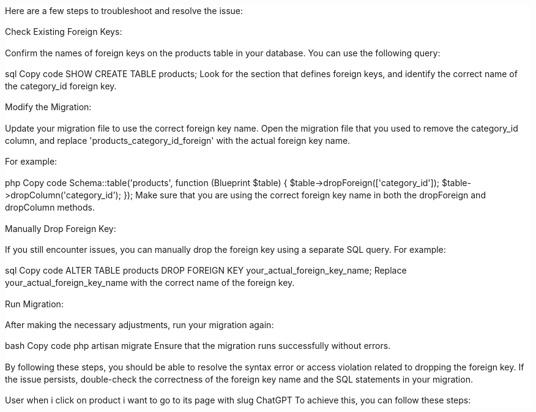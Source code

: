 Here are a few steps to troubleshoot and resolve the issue:

Check Existing Foreign Keys:

Confirm the names of foreign keys on the products table in your database. You can use the following query:

sql
Copy code
SHOW CREATE TABLE products;
Look for the section that defines foreign keys, and identify the correct name of the category_id foreign key.

Modify the Migration:

Update your migration file to use the correct foreign key name. Open the migration file that you used to remove the category_id column, and replace 'products_category_id_foreign' with the actual foreign key name.

For example:

php
Copy code
Schema::table('products', function (Blueprint $table) {
    $table->dropForeign(['category_id']);
    $table->dropColumn('category_id');
});
Make sure that you are using the correct foreign key name in both the dropForeign and dropColumn methods.

Manually Drop Foreign Key:

If you still encounter issues, you can manually drop the foreign key using a separate SQL query. For example:

sql
Copy code
ALTER TABLE products
DROP FOREIGN KEY your_actual_foreign_key_name;
Replace your_actual_foreign_key_name with the correct name of the foreign key.

Run Migration:

After making the necessary adjustments, run your migration again:

bash
Copy code
php artisan migrate
Ensure that the migration runs successfully without errors.

By following these steps, you should be able to resolve the syntax error or access violation related to dropping the foreign key. If the issue persists, double-check the correctness of the foreign key name and the SQL statements in your migration.

User
when i click on product i want to go to its page with slug
ChatGPT
To achieve this, you can follow these steps:
